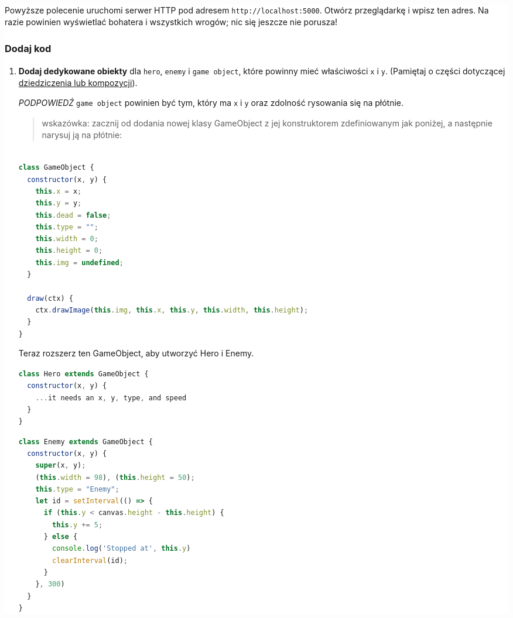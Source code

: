 Powyższe polecenie uruchomi serwer HTTP pod adresem `http://localhost:5000`. Otwórz przeglądarkę i wpisz ten adres. Na razie powinien wyświetlać bohatera i wszystkich wrogów; nic się jeszcze nie porusza!

### Dodaj kod

1. **Dodaj dedykowane obiekty** dla `hero`, `enemy` i `game object`, które powinny mieć właściwości `x` i `y`. (Pamiętaj o części dotyczącej [dziedziczenia lub kompozycji](../README.md)).

   *PODPOWIEDŹ* `game object` powinien być tym, który ma `x` i `y` oraz zdolność rysowania się na płótnie.

   > wskazówka: zacznij od dodania nowej klasy GameObject z jej konstruktorem zdefiniowanym jak poniżej, a następnie narysuj ją na płótnie:
  
    ```javascript
        
    class GameObject {
      constructor(x, y) {
        this.x = x;
        this.y = y;
        this.dead = false;
        this.type = "";
        this.width = 0;
        this.height = 0;
        this.img = undefined;
      }
    
      draw(ctx) {
        ctx.drawImage(this.img, this.x, this.y, this.width, this.height);
      }
    }
    ```

    Teraz rozszerz ten GameObject, aby utworzyć Hero i Enemy.
    
    ```javascript
    class Hero extends GameObject {
      constructor(x, y) {
        ...it needs an x, y, type, and speed
      }
    }
    ```

    ```javascript
    class Enemy extends GameObject {
      constructor(x, y) {
        super(x, y);
        (this.width = 98), (this.height = 50);
        this.type = "Enemy";
        let id = setInterval(() => {
          if (this.y < canvas.height - this.height) {
            this.y += 5;
          } else {
            console.log('Stopped at', this.y)
            clearInterval(id);
          }
        }, 300)
      }
    }
    ```
